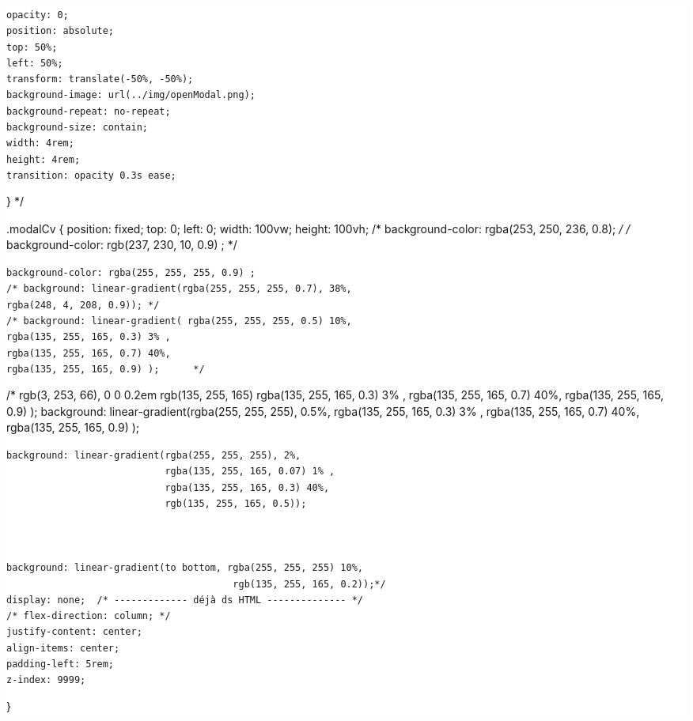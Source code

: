     opacity: 0;
    position: absolute;
    top: 50%;
    left: 50%;
    transform: translate(-50%, -50%);
    background-image: url(../img/openModal.png);
    background-repeat: no-repeat;
    background-size: contain;
    width: 4rem;
    height: 4rem;
    transition: opacity 0.3s ease;    
} */


.modalCv {
    position: fixed;
    top: 0;
    left: 0;
    width: 100vw;
    height: 100vh;
    /* background-color: rgba(253, 250, 236, 0.8);  */
    /* background-color: rgb(237, 230, 10, 0.9) ; */


    background-color: rgba(255, 255, 255, 0.9) ;
    /* background: linear-gradient(rgba(255, 255, 255, 0.7), 38%,
    rgba(248, 4, 208, 0.9)); */
    /* background: linear-gradient( rgba(255, 255, 255, 0.5) 10%,
    rgba(135, 255, 165, 0.3) 3% ,
    rgba(135, 255, 165, 0.7) 40%,
    rgba(135, 255, 165, 0.9) );      */
/* rgb(3, 253, 66),
        0 0 0.2em rgb(135, 255, 165)
        rgba(135, 255, 165, 0.3) 3% ,
                                rgba(135, 255, 165, 0.7) 40%,
                                rgba(135, 255, 165, 0.9) );
background: linear-gradient(rgba(255, 255, 255), 0.5%,
                                rgba(135, 255, 165, 0.3) 3% ,
                                rgba(135, 255, 165, 0.7) 40%,
                                rgba(135, 255, 165, 0.9) );    


    background: linear-gradient(rgba(255, 255, 255), 2%,
                                rgba(135, 255, 165, 0.07) 1% ,
                                rgba(135, 255, 165, 0.3) 40%,
                                rgb(135, 255, 165, 0.5));



    background: linear-gradient(to bottom, rgba(255, 255, 255) 10%,
                                            rgb(135, 255, 165, 0.2));*/
    display: none;  /* ------------- déjà ds HTML -------------- */
    /* flex-direction: column; */
    justify-content: center;
    align-items: center;
    padding-left: 5rem;
    z-index: 9999;
}
